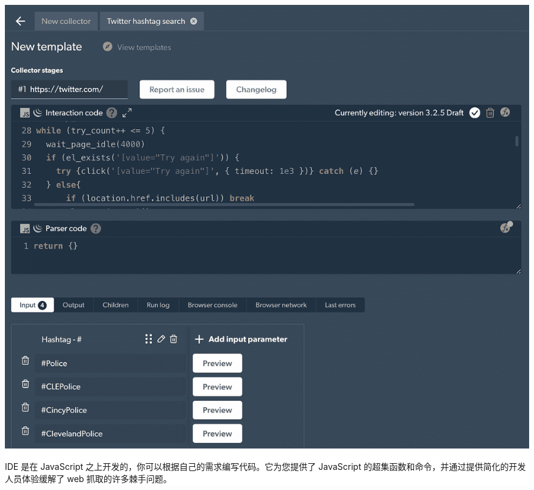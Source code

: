 ![](img/e3be1103e0cdf825cb9281b251af9d1c.png)

IDE 是在 JavaScript 之上开发的，你可以根据自己的需求编写代码。它为您提供了 JavaScript 的超集函数和命令，并通过提供简化的开发人员体验缓解了 web 抓取的许多棘手问题。

